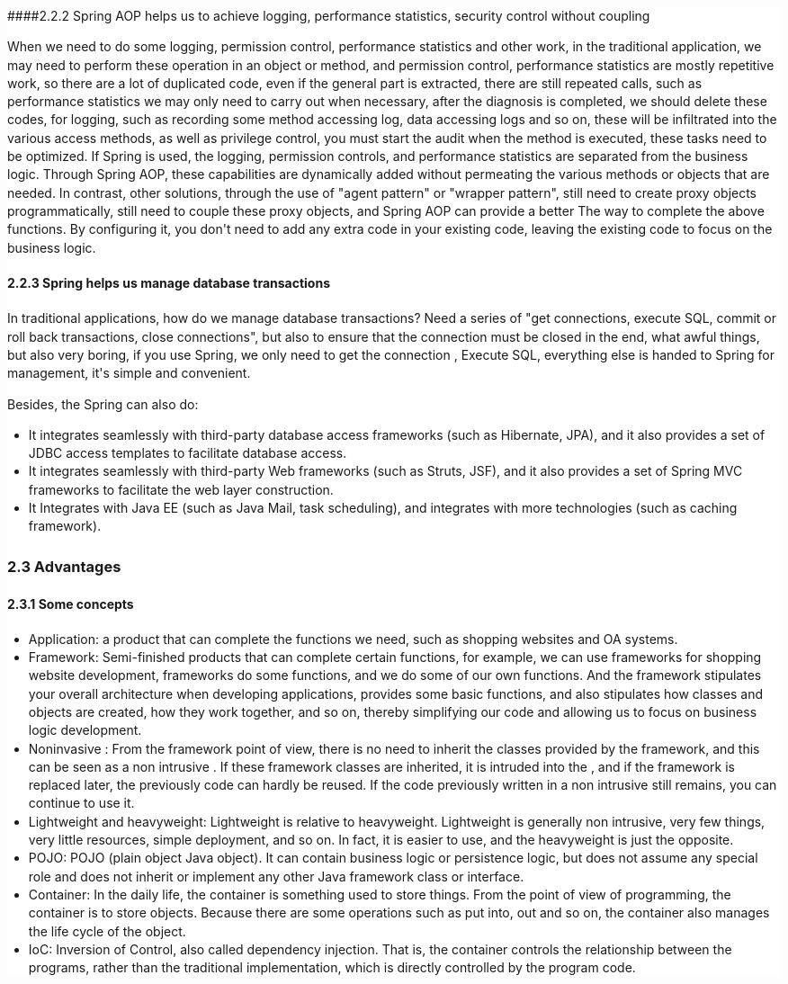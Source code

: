 ####2.2.2 Spring AOP helps us to achieve logging, performance statistics, security control without coupling

When we need to do some logging, permission control, performance statistics and other work, in the traditional application, we may need to perform these operation in an object or method, and permission control, performance statistics are mostly repetitive work, so there are a lot of duplicated code, even if the general part is extracted, there are still repeated calls, such as performance statistics we may only need to carry out when necessary, after the diagnosis is completed, we should delete these codes, for logging, such as recording some method accessing log, data accessing logs and so on, these will be infiltrated into the various access methods, as well as privilege control, you must start the audit when the method is executed, these tasks need to be optimized. If Spring is used, the logging, permission controls, and performance statistics are separated from the business logic. Through Spring AOP, these capabilities are dynamically added without permeating the various methods or objects that are needed. In contrast, other solutions, through the use of "agent  pattern" or "wrapper  pattern", still need to create proxy objects programmatically, still need to couple these proxy objects, and Spring AOP can provide a better The way to complete the above functions. By configuring it, you don't need to add any extra code in your existing code, leaving the existing code to focus on the business logic.

#### 2.2.3 Spring helps us manage database transactions

In traditional applications, how do we manage database transactions? Need a series of "get connections, execute SQL, commit or roll back transactions, close connections", but also to ensure that the connection must be closed in the end, what awful things, but also very boring, if you use Spring, we only need to get the connection , Execute SQL, everything else is handed to Spring for management, it's simple and convenient.

Besides, the Spring can also do:

- It integrates seamlessly with third-party database access frameworks (such as Hibernate, JPA), and it also provides a set of JDBC access templates to facilitate database access.
- It integrates seamlessly with third-party Web frameworks (such as Struts, JSF), and it also provides a set of Spring MVC frameworks to facilitate the web layer construction.
- It Integrates with Java EE (such as Java Mail, task scheduling), and integrates with more technologies (such as caching framework).

### 2.3 Advantages

#### 2.3.1 Some concepts

- Application: a product that can complete the functions we need, such as shopping websites and OA systems.
- Framework: Semi-finished products that can complete certain functions, for example, we can use frameworks for shopping website development, frameworks do some functions, and we do some of our own functions. And the framework stipulates your overall architecture when developing applications, provides some basic functions, and also stipulates how classes and objects are created, how they work together, and so on, thereby simplifying our code and allowing us to focus on business logic development.
- Noninvasive : From the framework point of view, there is no need to inherit the classes provided by the framework, and this  can be seen as a non intrusive . If these framework classes are inherited, it is intruded into the , and if the framework is replaced later, the previously code can hardly be reused. If the code previously written in a non intrusive  still remains, you can continue to use it.
- Lightweight and heavyweight: Lightweight is relative to heavyweight. Lightweight is generally non intrusive, very few things, very little resources, simple deployment, and so on. In fact, it is easier to use, and the heavyweight is just the opposite.
- POJO: POJO (plain object Java object). It can contain business logic or persistence logic, but does not assume any special role and does not inherit or implement any other Java framework class or interface.
- Container: In the daily life, the container is something used to store things. From the point of view of programming, the container is to store objects. Because there are some operations such as put into, out and so on, the container also manages the life cycle of the object.
- IoC: Inversion of Control, also called dependency injection. That is, the container controls the relationship between the programs, rather than the traditional implementation, which is directly controlled by the program code.